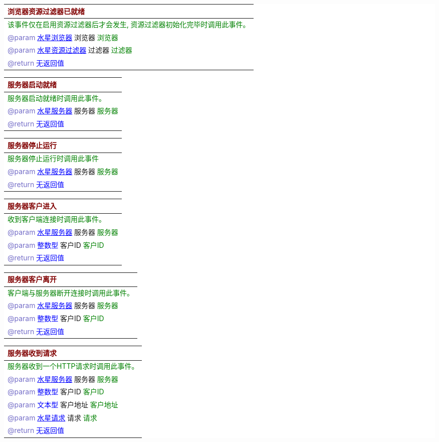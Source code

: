
| <span style="color:rgb(128,0,0)" id="OnResourceFilter">浏览器资源过滤器已就绪</span> |
|:----|
| <span style="color:rgb(0,128,0)">该事件仅在启用资源过滤器后才会发生, 资源过滤器初始化完毕时调用此事件。<span> |
| <span style="color: rgb(117, 110, 200)">@param</span> <a href="ProxyBrowser.md" style ="color: blue">水星浏览器</a> 浏览器 <span style="color: rgb(0, 128, 0)">浏览器</span> | 
| <span style="color: rgb(117, 110, 200)">@param</span> <a href="ProxyResponseFilter.md" style ="color: blue">水星资源过滤器</a> 过滤器 <span style="color: rgb(0, 128, 0)">过滤器</span> | 
| <span style="color: rgb(117, 110, 200)">@return </span> <span style ="color: blue">无返回值</span> |


| <span style="color:rgb(128,0,0)" id="OnServerCreated">服务器启动就绪</span> |
|:----|
| <span style="color:rgb(0,128,0)">服务器启动就绪时调用此事件。<span> |
| <span style="color: rgb(117, 110, 200)">@param</span> <a href="ProxyServer.md" style ="color: blue">水星服务器</a> 服务器 <span style="color: rgb(0, 128, 0)">服务器</span> | 
| <span style="color: rgb(117, 110, 200)">@return </span> <span style ="color: blue">无返回值</span> |


| <span style="color:rgb(128,0,0)" id="OnServerDestroyed">服务器停止运行</span> |
|:----|
| <span style="color:rgb(0,128,0)">服务器停止运行时调用此事件<span> |
| <span style="color: rgb(117, 110, 200)">@param</span> <a href="ProxyServer.md" style ="color: blue">水星服务器</a> 服务器 <span style="color: rgb(0, 128, 0)">服务器</span> | 
| <span style="color: rgb(117, 110, 200)">@return </span> <span style ="color: blue">无返回值</span> |


| <span style="color:rgb(128,0,0)" id="OnClientConnected">服务器客户进入</span> |
|:----|
| <span style="color:rgb(0,128,0)">收到客户端连接时调用此事件。<span> |
| <span style="color: rgb(117, 110, 200)">@param</span> <a href="ProxyServer.md" style ="color: blue">水星服务器</a> 服务器 <span style="color: rgb(0, 128, 0)">服务器</span> | 
| <span style="color: rgb(117, 110, 200)">@param</span> <span style ="color: blue">整数型</span> 客户ID <span style="color: rgb(0, 128, 0)">客户ID</span> | 
| <span style="color: rgb(117, 110, 200)">@return </span> <span style ="color: blue">无返回值</span> |


| <span style="color:rgb(128,0,0)" id="OnClientDisconnected">服务器客户离开</span> |
|:----|
| <span style="color:rgb(0,128,0)">客户端与服务器断开连接时调用此事件。<span> |
| <span style="color: rgb(117, 110, 200)">@param</span> <a href="ProxyServer.md" style ="color: blue">水星服务器</a> 服务器 <span style="color: rgb(0, 128, 0)">服务器</span> | 
| <span style="color: rgb(117, 110, 200)">@param</span> <span style ="color: blue">整数型</span> 客户ID <span style="color: rgb(0, 128, 0)">客户ID</span> | 
| <span style="color: rgb(117, 110, 200)">@return </span> <span style ="color: blue">无返回值</span> |


| <span style="color:rgb(128,0,0)" id="OnHttpRequest">服务器收到请求</span> |
|:----|
| <span style="color:rgb(0,128,0)">服务器收到一个HTTP请求时调用此事件。<span> |
| <span style="color: rgb(117, 110, 200)">@param</span> <a href="ProxyServer.md" style ="color: blue">水星服务器</a> 服务器 <span style="color: rgb(0, 128, 0)">服务器</span> | 
| <span style="color: rgb(117, 110, 200)">@param</span> <span style ="color: blue">整数型</span> 客户ID <span style="color: rgb(0, 128, 0)">客户ID</span> | 
| <span style="color: rgb(117, 110, 200)">@param</span> <span style ="color: blue">文本型</span> 客户地址 <span style="color: rgb(0, 128, 0)">客户地址</span> | 
| <span style="color: rgb(117, 110, 200)">@param</span> <a href="ProxyRequest.md" style ="color: blue">水星请求</a> 请求 <span style="color: rgb(0, 128, 0)">请求</span> | 
| <span style="color: rgb(117, 110, 200)">@return </span> <span style ="color: blue">无返回值</span> |
